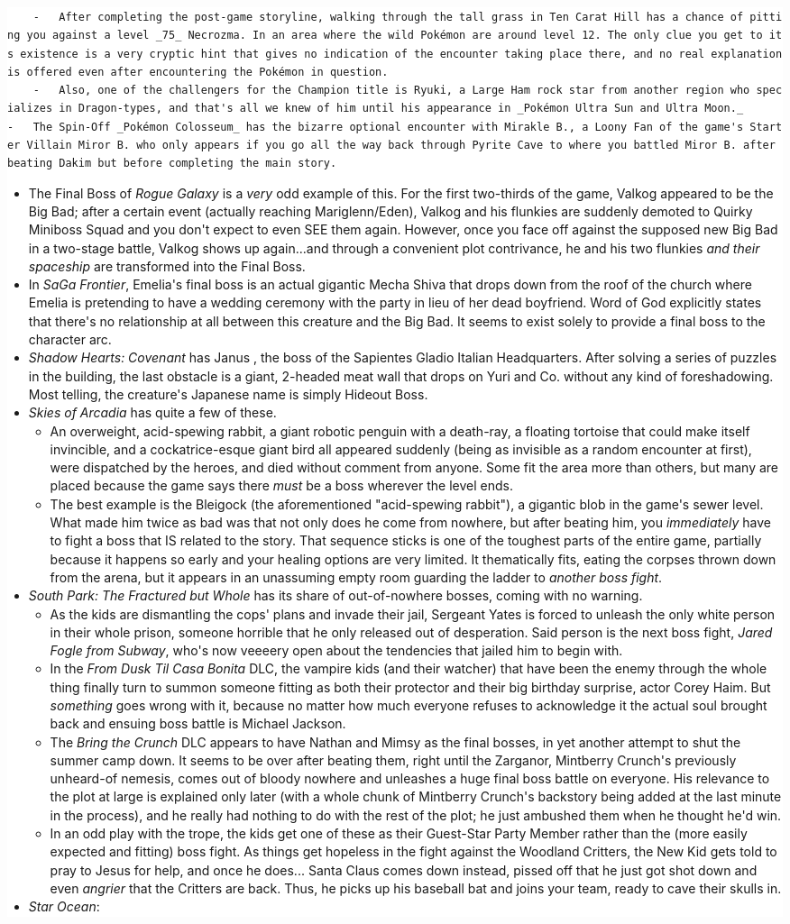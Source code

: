         -   After completing the post-game storyline, walking through the tall grass in Ten Carat Hill has a chance of pitting you against a level _75_ Necrozma. In an area where the wild Pokémon are around level 12. The only clue you get to its existence is a very cryptic hint that gives no indication of the encounter taking place there, and no real explanation is offered even after encountering the Pokémon in question.
        -   Also, one of the challengers for the Champion title is Ryuki, a Large Ham rock star from another region who specializes in Dragon-types, and that's all we knew of him until his appearance in _Pokémon Ultra Sun and Ultra Moon._
    -   The Spin-Off _Pokémon Colosseum_ has the bizarre optional encounter with Mirakle B., a Loony Fan of the game's Starter Villain Miror B. who only appears if you go all the way back through Pyrite Cave to where you battled Miror B. after beating Dakim but before completing the main story.
-   The Final Boss of _Rogue Galaxy_ is a _very_ odd example of this. For the first two-thirds of the game, Valkog appeared to be the Big Bad; after a certain event (actually reaching Mariglenn/Eden), Valkog and his flunkies are suddenly demoted to Quirky Miniboss Squad and you don't expect to even SEE them again. However, once you face off against the supposed new Big Bad in a two-stage battle, Valkog shows up again...and through a convenient plot contrivance, he and his two flunkies _and their spaceship_ are transformed into the Final Boss.
-   In _SaGa Frontier_, Emelia's final boss is an actual gigantic Mecha Shiva that drops down from the roof of the church where Emelia is pretending to have a wedding ceremony with the party in lieu of her dead boyfriend. Word of God explicitly states that there's no relationship at all between this creature and the Big Bad. It seems to exist solely to provide a final boss to the character arc.
-   _Shadow Hearts: Covenant_ has Janus , the boss of the Sapientes Gladio Italian Headquarters. After solving a series of puzzles in the building, the last obstacle is a giant, 2-headed meat wall that drops on Yuri and Co. without any kind of foreshadowing. Most telling, the creature's Japanese name is simply Hideout Boss.
-   _Skies of Arcadia_ has quite a few of these.
    -   An overweight, acid-spewing rabbit, a giant robotic penguin with a death-ray, a floating tortoise that could make itself invincible, and a cockatrice-esque giant bird all appeared suddenly (being as invisible as a random encounter at first), were dispatched by the heroes, and died without comment from anyone. Some fit the area more than others, but many are placed because the game says there _must_ be a boss wherever the level ends.
    -   The best example is the Bleigock (the aforementioned "acid-spewing rabbit"), a gigantic blob in the game's sewer level. What made him twice as bad was that not only does he come from nowhere, but after beating him, you _immediately_ have to fight a boss that IS related to the story. That sequence sticks is one of the toughest parts of the entire game, partially because it happens so early and your healing options are very limited. It thematically fits, eating the corpses thrown down from the arena, but it appears in an unassuming empty room guarding the ladder to _another boss fight_.
-   _South Park: The Fractured but Whole_ has its share of out-of-nowhere bosses, coming with no warning.
    -   As the kids are dismantling the cops' plans and invade their jail, Sergeant Yates is forced to unleash the only white person in their whole prison, someone horrible that he only released out of desperation. Said person is the next boss fight, _Jared Fogle from Subway_, who's now veeeery open about the tendencies that jailed him to begin with.
    -   In the _From Dusk Til Casa Bonita_ DLC, the vampire kids (and their watcher) that have been the enemy through the whole thing finally turn to summon someone fitting as both their protector and their big birthday surprise, actor Corey Haim. But _something_ goes wrong with it, because no matter how much everyone refuses to acknowledge it the actual soul brought back and ensuing boss battle is Michael Jackson.
    -   The _Bring the Crunch_ DLC appears to have Nathan and Mimsy as the final bosses, in yet another attempt to shut the summer camp down. It seems to be over after beating them, right until the Zarganor, Mintberry Crunch's previously unheard-of nemesis, comes out of bloody nowhere and unleashes a huge final boss battle on everyone. His relevance to the plot at large is explained only later (with a whole chunk of Mintberry Crunch's backstory being added at the last minute in the process), and he really had nothing to do with the rest of the plot; he just ambushed them when he thought he'd win.
    -   In an odd play with the trope, the kids get one of these as their Guest-Star Party Member rather than the (more easily expected and fitting) boss fight. As things get hopeless in the fight against the Woodland Critters, the New Kid gets told to pray to Jesus for help, and once he does... Santa Claus comes down instead, pissed off that he just got shot down and even _angrier_ that the Critters are back. Thus, he picks up his baseball bat and joins your team, ready to cave their skulls in.
-   _Star Ocean_: